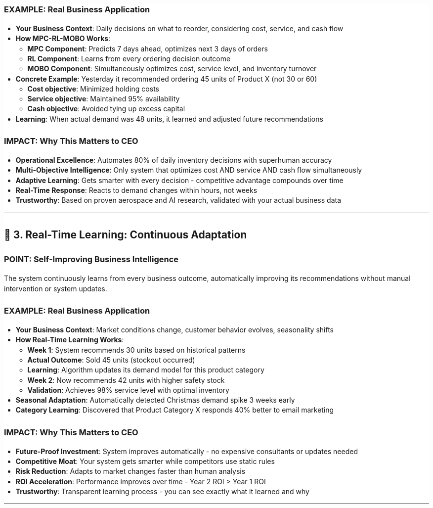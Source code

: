 ### **EXAMPLE**: Real Business Application
- **Your Business Context**: Daily decisions on what to reorder, considering cost, service, and cash flow
- **How MPC-RL-MOBO Works**: 
  - **MPC Component**: Predicts 7 days ahead, optimizes next 3 days of orders
  - **RL Component**: Learns from every ordering decision outcome
  - **MOBO Component**: Simultaneously optimizes cost, service level, and inventory turnover
- **Concrete Example**: Yesterday it recommended ordering 45 units of Product X (not 30 or 60)
  - **Cost objective**: Minimized holding costs
  - **Service objective**: Maintained 95% availability
  - **Cash objective**: Avoided tying up excess capital
- **Learning**: When actual demand was 48 units, it learned and adjusted future recommendations

### **IMPACT**: Why This Matters to CEO
- **Operational Excellence**: Automates 80% of daily inventory decisions with superhuman accuracy
- **Multi-Objective Intelligence**: Only system that optimizes cost AND service AND cash flow simultaneously
- **Adaptive Learning**: Gets smarter with every decision - competitive advantage compounds over time
- **Real-Time Response**: Reacts to demand changes within hours, not weeks
- **Trustworthy**: Based on proven aerospace and AI research, validated with your actual business data

---

## 🔄 **3. Real-Time Learning: Continuous Adaptation**

### **POINT**: Self-Improving Business Intelligence
The system continuously learns from every business outcome, automatically improving its recommendations without manual intervention or system updates.

### **EXAMPLE**: Real Business Application
- **Your Business Context**: Market conditions change, customer behavior evolves, seasonality shifts
- **How Real-Time Learning Works**:
  - **Week 1**: System recommends 30 units based on historical patterns
  - **Actual Outcome**: Sold 45 units (stockout occurred)
  - **Learning**: Algorithm updates its demand model for this product category
  - **Week 2**: Now recommends 42 units with higher safety stock
  - **Validation**: Achieves 98% service level with optimal inventory
- **Seasonal Adaptation**: Automatically detected Christmas demand spike 3 weeks early
- **Category Learning**: Discovered that Product Category X responds 40% better to email marketing

### **IMPACT**: Why This Matters to CEO
- **Future-Proof Investment**: System improves automatically - no expensive consultants or updates needed
- **Competitive Moat**: Your system gets smarter while competitors use static rules
- **Risk Reduction**: Adapts to market changes faster than human analysis
- **ROI Acceleration**: Performance improves over time - Year 2 ROI > Year 1 ROI
- **Trustworthy**: Transparent learning process - you can see exactly what it learned and why

---